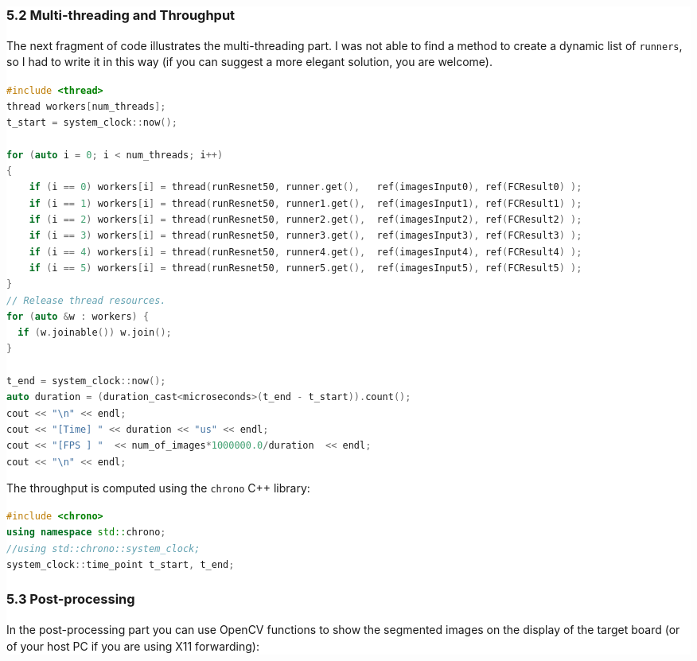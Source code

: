 
### 5.2 Multi-threading and Throughput

The next fragment of code illustrates the multi-threading part. I was not able to find a method to create a dynamic list of ``runners``, so I had to
write it in this way (if you can suggest a more elegant solution, you are welcome).

```cpp
#include <thread>
thread workers[num_threads];
t_start = system_clock::now();

for (auto i = 0; i < num_threads; i++)
{
    if (i == 0) workers[i] = thread(runResnet50, runner.get(),   ref(imagesInput0), ref(FCResult0) );
    if (i == 1) workers[i] = thread(runResnet50, runner1.get(),  ref(imagesInput1), ref(FCResult1) );
    if (i == 2) workers[i] = thread(runResnet50, runner2.get(),  ref(imagesInput2), ref(FCResult2) );
    if (i == 3) workers[i] = thread(runResnet50, runner3.get(),  ref(imagesInput3), ref(FCResult3) );
    if (i == 4) workers[i] = thread(runResnet50, runner4.get(),  ref(imagesInput4), ref(FCResult4) );
    if (i == 5) workers[i] = thread(runResnet50, runner5.get(),  ref(imagesInput5), ref(FCResult5) );
}
// Release thread resources.
for (auto &w : workers) {
  if (w.joinable()) w.join();
}

t_end = system_clock::now();
auto duration = (duration_cast<microseconds>(t_end - t_start)).count();
cout << "\n" << endl;
cout << "[Time] " << duration << "us" << endl;
cout << "[FPS ] "  << num_of_images*1000000.0/duration  << endl;
cout << "\n" << endl;
```

The throughput is computed  using the ``chrono`` C++ library:

```cpp
#include <chrono>
using namespace std::chrono;
//using std::chrono::system_clock;
system_clock::time_point t_start, t_end;
```


### 5.3 Post-processing

In the post-processing part you can use OpenCV functions to show the segmented images  on the display of the target board (or of your host PC if you are using X11 forwarding):
